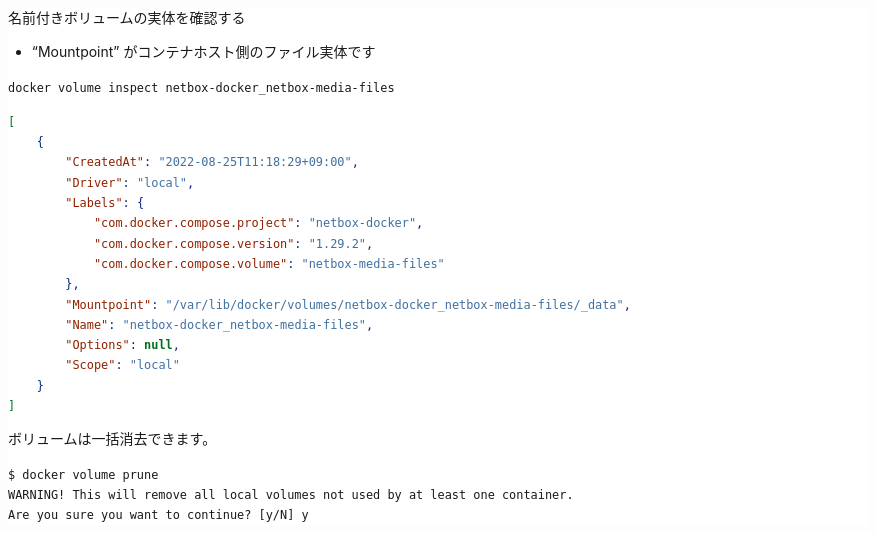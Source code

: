 名前付きボリュームの実体を確認する

- “Mountpoint” がコンテナホスト側のファイル実体です

```text
docker volume inspect netbox-docker_netbox-media-files
```
```json
[
    {
        "CreatedAt": "2022-08-25T11:18:29+09:00",
        "Driver": "local",
        "Labels": {
            "com.docker.compose.project": "netbox-docker",
            "com.docker.compose.version": "1.29.2",
            "com.docker.compose.volume": "netbox-media-files"
        },
        "Mountpoint": "/var/lib/docker/volumes/netbox-docker_netbox-media-files/_data",
        "Name": "netbox-docker_netbox-media-files",
        "Options": null,
        "Scope": "local"
    }
]
```

ボリュームは一括消去できます。

```
$ docker volume prune
WARNING! This will remove all local volumes not used by at least one container.
Are you sure you want to continue? [y/N] y
```
